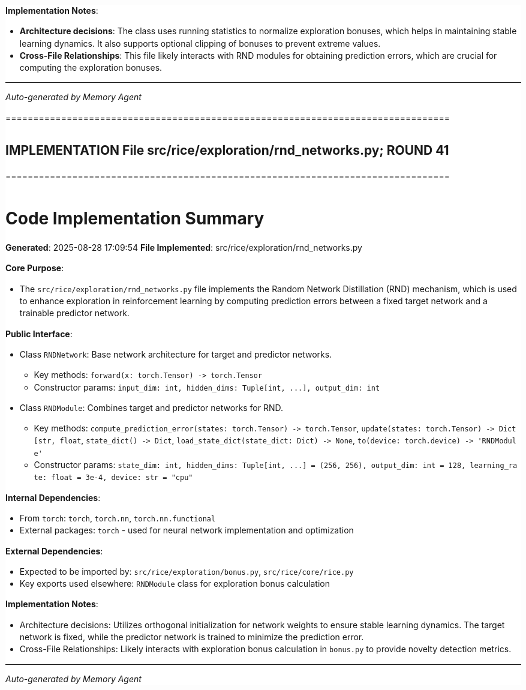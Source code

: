 **Implementation Notes**:
- **Architecture decisions**: The class uses running statistics to normalize exploration bonuses, which helps in maintaining stable learning dynamics. It also supports optional clipping of bonuses to prevent extreme values.
- **Cross-File Relationships**: This file likely interacts with RND modules for obtaining prediction errors, which are crucial for computing the exploration bonuses.

---
*Auto-generated by Memory Agent*



================================================================================
## IMPLEMENTATION File src/rice/exploration/rnd_networks.py; ROUND 41 
================================================================================

# Code Implementation Summary
**Generated**: 2025-08-28 17:09:54
**File Implemented**: src/rice/exploration/rnd_networks.py

**Core Purpose**:  
- The `src/rice/exploration/rnd_networks.py` file implements the Random Network Distillation (RND) mechanism, which is used to enhance exploration in reinforcement learning by computing prediction errors between a fixed target network and a trainable predictor network.

**Public Interface**:  
- Class `RNDNetwork`: Base network architecture for target and predictor networks.  
  - Key methods: `forward(x: torch.Tensor) -> torch.Tensor`  
  - Constructor params: `input_dim: int, hidden_dims: Tuple[int, ...], output_dim: int`
  
- Class `RNDModule`: Combines target and predictor networks for RND.  
  - Key methods: `compute_prediction_error(states: torch.Tensor) -> torch.Tensor`, `update(states: torch.Tensor) -> Dict[str, float`, `state_dict() -> Dict`, `load_state_dict(state_dict: Dict) -> None`, `to(device: torch.device) -> 'RNDModule'`  
  - Constructor params: `state_dim: int, hidden_dims: Tuple[int, ...] = (256, 256), output_dim: int = 128, learning_rate: float = 3e-4, device: str = "cpu"`

**Internal Dependencies**:  
- From `torch`: `torch`, `torch.nn`, `torch.nn.functional`  
- External packages: `torch` - used for neural network implementation and optimization

**External Dependencies**:  
- Expected to be imported by: `src/rice/exploration/bonus.py`, `src/rice/core/rice.py`  
- Key exports used elsewhere: `RNDModule` class for exploration bonus calculation

**Implementation Notes**:  
- Architecture decisions: Utilizes orthogonal initialization for network weights to ensure stable learning dynamics. The target network is fixed, while the predictor network is trained to minimize the prediction error.
- Cross-File Relationships: Likely interacts with exploration bonus calculation in `bonus.py` to provide novelty detection metrics.

---
*Auto-generated by Memory Agent*
